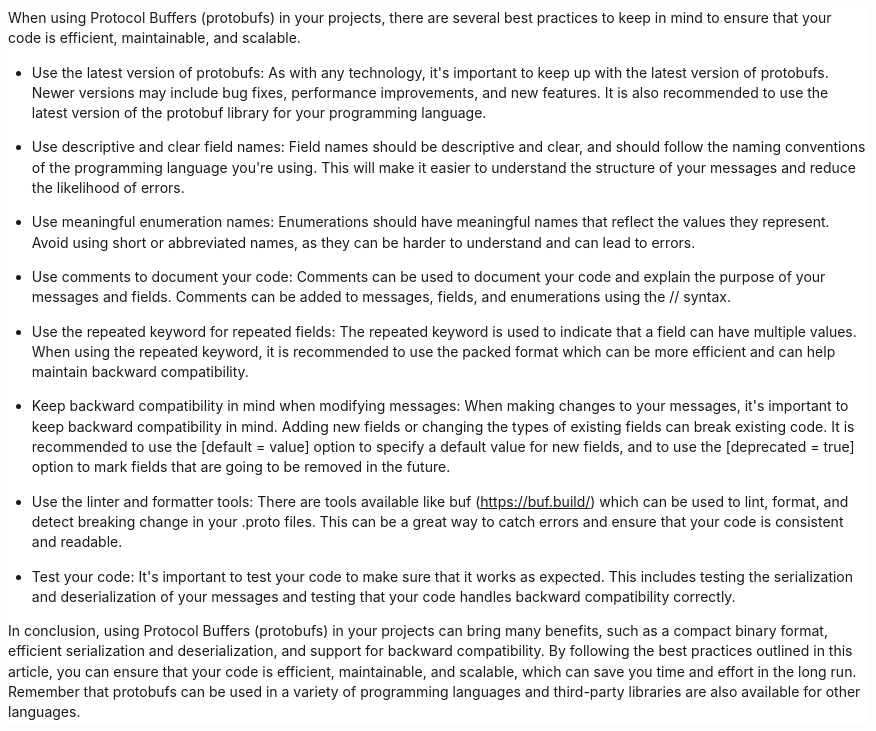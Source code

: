 When using Protocol Buffers (protobufs) in your projects, there are several best practices to keep in mind to ensure
that your code is efficient, maintainable, and scalable.

* Use the latest version of protobufs: As with any technology, it's important to keep up with the latest version of
  protobufs. Newer versions may include bug fixes, performance improvements, and new features. It is also recommended to
  use the latest version of the protobuf library for your programming language.

* Use descriptive and clear field names: Field names should be descriptive and clear, and should follow the naming
  conventions of the programming language you're using. This will make it easier to understand the structure of your
  messages and reduce the likelihood of errors.

* Use meaningful enumeration names: Enumerations should have meaningful names that reflect the values they represent.
  Avoid using short or abbreviated names, as they can be harder to understand and can lead to errors.

* Use comments to document your code: Comments can be used to document your code and explain the purpose of your
  messages
  and fields. Comments can be added to messages, fields, and enumerations using the // syntax.

* Use the repeated keyword for repeated fields: The repeated keyword is used to indicate that a field can have multiple
  values. When using the repeated keyword, it is recommended to use the packed format which can be more efficient and
  can
  help maintain backward compatibility.

* Keep backward compatibility in mind when modifying messages: When making changes to your messages, it's important to
  keep backward compatibility in mind. Adding new fields or changing the types of existing fields can break existing
  code.
  It is recommended to use the [default = value] option to specify a default value for new fields, and to use
  the [deprecated = true] option to mark fields that are going to be removed in the future.

* Use the linter and formatter tools: There are tools available like buf (https://buf.build/) which can be used to lint,
  format, and detect breaking change in your .proto files. This can be a great way to catch errors and ensure that your
  code is consistent and readable.

* Test your code: It's important to test your code to make sure that it works as expected. This includes testing the
  serialization and deserialization of your messages and testing that your code handles backward compatibility
  correctly.

In conclusion, using Protocol Buffers (protobufs) in your projects can bring many benefits, such as a compact binary
format, efficient serialization and deserialization, and support for backward compatibility. By following the best
practices outlined in this article, you can ensure that your code is efficient, maintainable, and scalable, which can
save you time and effort in the long run. Remember that protobufs can be used in a variety of programming languages and
third-party libraries are also available for other languages.
